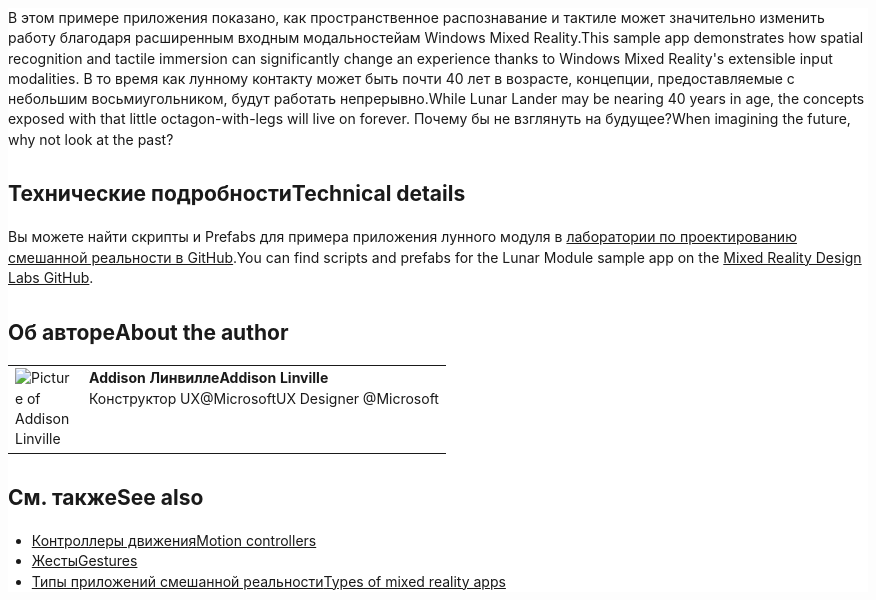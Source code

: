 <span data-ttu-id="ec3c3-206">В этом примере приложения показано, как пространственное распознавание и тактиле может значительно изменить работу благодаря расширенным входным модальностейам Windows Mixed Reality.</span><span class="sxs-lookup"><span data-stu-id="ec3c3-206">This sample app demonstrates how spatial recognition and tactile immersion can significantly change an experience thanks to Windows Mixed Reality's extensible input modalities.</span></span> <span data-ttu-id="ec3c3-207">В то время как лунному контакту может быть почти 40 лет в возрасте, концепции, предоставляемые с небольшим восьмиугольником, будут работать непрерывно.</span><span class="sxs-lookup"><span data-stu-id="ec3c3-207">While Lunar Lander may be nearing 40 years in age, the concepts exposed with that little octagon-with-legs will live on forever.</span></span> <span data-ttu-id="ec3c3-208">Почему бы не взглянуть на будущее?</span><span class="sxs-lookup"><span data-stu-id="ec3c3-208">When imagining the future, why not look at the past?</span></span>

## <a name="technical-details"></a><span data-ttu-id="ec3c3-209">Технические подробности</span><span class="sxs-lookup"><span data-stu-id="ec3c3-209">Technical details</span></span>

<span data-ttu-id="ec3c3-210">Вы можете найти скрипты и Prefabs для примера приложения лунного модуля в [лаборатории по проектированию смешанной реальности в GitHub](https://github.com/Microsoft/MRDesignLabs_Unity_LunarModule).</span><span class="sxs-lookup"><span data-stu-id="ec3c3-210">You can find scripts and prefabs for the Lunar Module sample app on the [Mixed Reality Design Labs GitHub](https://github.com/Microsoft/MRDesignLabs_Unity_LunarModule).</span></span>

## <a name="about-the-author"></a><span data-ttu-id="ec3c3-211">Об авторе</span><span class="sxs-lookup"><span data-stu-id="ec3c3-211">About the author</span></span>

<table style="border-collapse:collapse" padding-left="0px">
<tr>
<td style="border-style: none" width="60"><img alt="Picture of Addison Linville" width="60" height="60" src="images/addisonlinville-tile-60px.jpg"></td>
<td style="border-style: none"><span data-ttu-id="ec3c3-212"><b>Addison Линвилле</b></span><span class="sxs-lookup"><span data-stu-id="ec3c3-212"><b>Addison Linville</b></span></span><br><span data-ttu-id="ec3c3-213">Конструктор UX@Microsoft</span><span class="sxs-lookup"><span data-stu-id="ec3c3-213">UX Designer @Microsoft</span></span></td>
</tr>
</table>

## <a name="see-also"></a><span data-ttu-id="ec3c3-214">См. также</span><span class="sxs-lookup"><span data-stu-id="ec3c3-214">See also</span></span>
* [<span data-ttu-id="ec3c3-215">Контроллеры движения</span><span class="sxs-lookup"><span data-stu-id="ec3c3-215">Motion controllers</span></span>](motion-controllers.md)
* [<span data-ttu-id="ec3c3-216">Жесты</span><span class="sxs-lookup"><span data-stu-id="ec3c3-216">Gestures</span></span>](gestures.md)
* [<span data-ttu-id="ec3c3-217">Типы приложений смешанной реальности</span><span class="sxs-lookup"><span data-stu-id="ec3c3-217">Types of mixed reality apps</span></span>](types-of-mixed-reality-apps.md)
